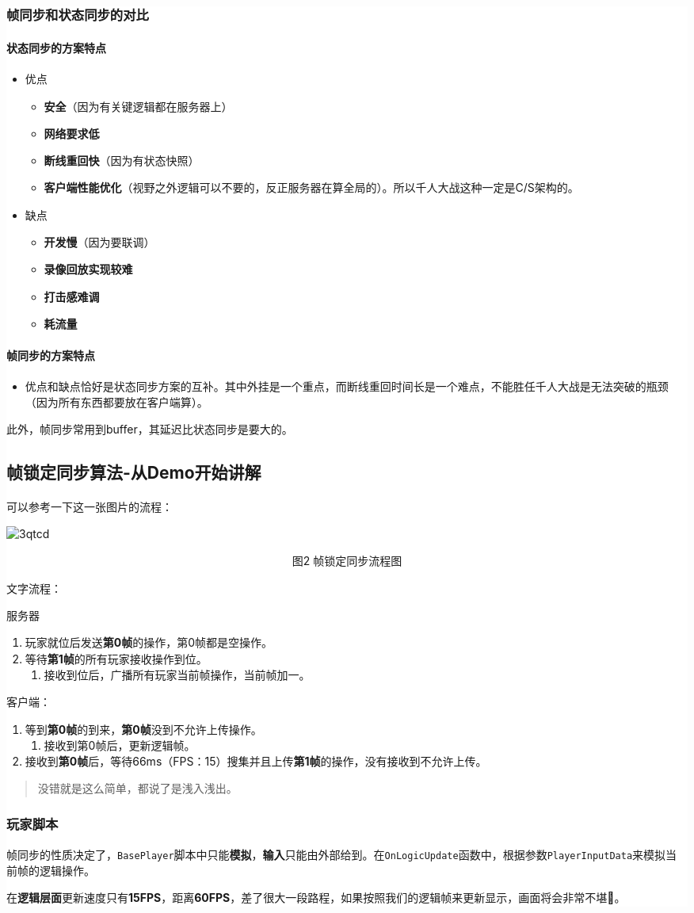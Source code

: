 
### 帧同步和状态同步的对比

#### 状态同步的方案特点

- 优点
    
    - **安全**（因为有关键逻辑都在服务器上）
        
    - **网络要求低**
        
    - **断线重回快**（因为有状态快照）
        
    - **客户端性能优化**（视野之外逻辑可以不要的，反正服务器在算全局的）。所以千人大战这种一定是C/S架构的。
        
    
- 缺点
    
    - **开发慢**（因为要联调）
        
    - **录像回放实现较难**
        
    - **打击感难调**
        
    - **耗流量**

#### 帧同步的方案特点

- 优点和缺点恰好是状态同步方案的互补。其中外挂是一个重点，而断线重回时间长是一个难点，不能胜任千人大战是无法突破的瓶颈（因为所有东西都要放在客户端算）。

此外，帧同步常用到buffer，其延迟比状态同步是要大的。

## 帧锁定同步算法-从Demo开始讲解

可以参考一下这一张图片的流程：

![3qtcd](/images/posts/3qtcd.png)
<center>图2 帧锁定同步流程图</center>

文字流程：

服务器
1. 玩家就位后发送**第0帧**的操作，第0帧都是空操作。
2. 等待**第1帧**的所有玩家接收操作到位。
	1. 接收到位后，广播所有玩家当前帧操作，当前帧加一。

客户端：
1. 等到**第0帧**的到来，**第0帧**没到不允许上传操作。
	1. 接收到第0帧后，更新逻辑帧。
2. 接收到**第0帧**后，等待66ms（FPS：15）搜集并且上传**第1帧**的操作，没有接收到不允许上传。

>没错就是这么简单，都说了是浅入浅出。

### 玩家脚本

帧同步的性质决定了，`BasePlayer`脚本中只能**模拟**，**输入**只能由外部给到。在`OnLogicUpdate`函数中，根据参数`PlayerInputData`来模拟当前帧的逻辑操作。

在**逻辑层面**更新速度只有**15FPS**，距离**60FPS**，差了很大一段路程，如果按照我们的逻辑帧来更新显示，画面将会非常不堪🙈。

